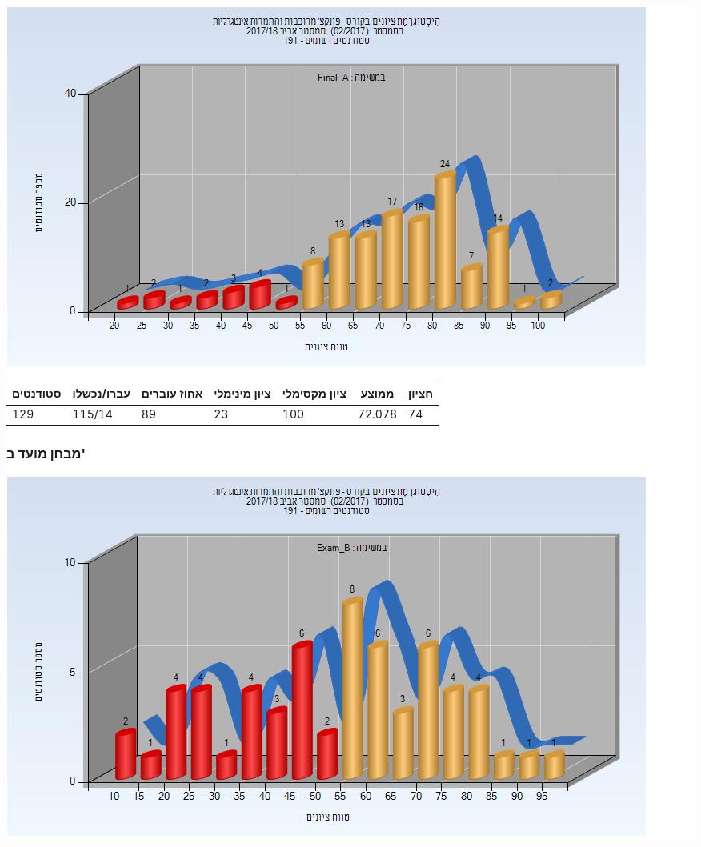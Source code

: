 ![201702 Final_A](201702/Final_A.png)

| סטודנטים | עברו/נכשלו | אחוז עוברים | ציון מינימלי | ציון מקסימלי | ממוצע | חציון |
| ---- | ---- | ---- | ---- | ---- | ---- | ---- |
| 129 | 115/14 | 89 | 23 | 100 | 72.078 | 74 |

### מבחן מועד ב'

![201702 Exam_B](201702/Exam_B.png)

